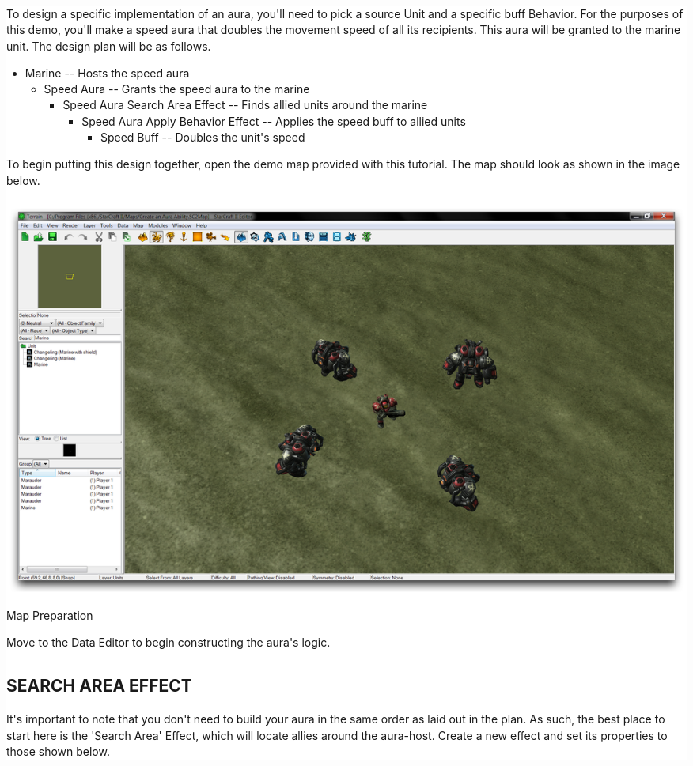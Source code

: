 To design a specific implementation of an aura, you'll need to pick a
source Unit and a specific buff Behavior. For the purposes of this demo,
you'll make a speed aura that doubles the movement speed of all its
recipients. This aura will be granted to the marine unit. The design
plan will be as follows.

-   Marine -- Hosts the speed aura
    -   Speed Aura -- Grants the speed aura to the marine
        -   Speed Aura Search Area Effect -- Finds allied units around
            the marine
            -   Speed Aura Apply Behavior Effect -- Applies the speed
                buff to allied units
                -   Speed Buff -- Doubles the unit's speed

To begin putting this design together, open the demo map provided with
this tutorial. The map should look as shown in the image below.

![Image](./087_Create_an_Aura_Ability/image2.png)

Map Preparation

Move to the Data Editor to begin constructing the aura's logic.

SEARCH AREA EFFECT
------------------

It's important to note that you don't need to build your aura in the
same order as laid out in the plan. As such, the best place to start
here is the 'Search Area' Effect, which will locate allies around the
aura-host. Create a new effect and set its properties to those shown
below.
